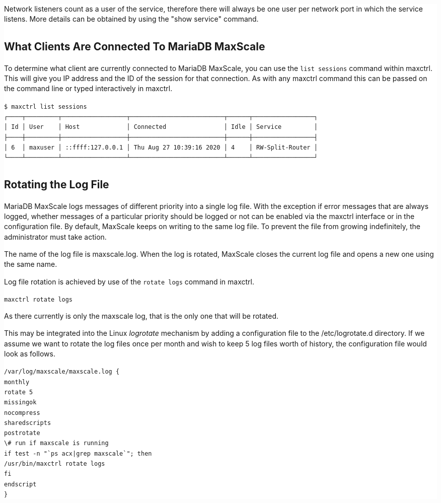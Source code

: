 ```

```

Network listeners count as a user of the service, therefore there will always be
one user per network port in which the service listens. More details can be
obtained by using the "show service" command.

## What Clients Are Connected To MariaDB MaxScale

To determine what client are currently connected to MariaDB MaxScale, you can
use the `list sessions` command within maxctrl. This will give you IP address
and the ID of the session for that connection. As with any maxctrl
command this can be passed on the command line or typed interactively in
maxctrl.

```
$ maxctrl list sessions
┌────┬─────────┬──────────────────┬──────────────────────────┬──────┬─────────────────┐
│ Id │ User    │ Host             │ Connected                │ Idle │ Service         │
├────┼─────────┼──────────────────┼──────────────────────────┼──────┼─────────────────┤
│ 6  │ maxuser │ ::ffff:127.0.0.1 │ Thu Aug 27 10:39:16 2020 │ 4    │ RW-Split-Router │
└────┴─────────┴──────────────────┴──────────────────────────┴──────┴─────────────────┘
```

## Rotating the Log File

MariaDB MaxScale logs messages of different priority into a single log file.
With the exception if error messages that are always logged, whether messages of
a particular priority should be logged or not can be enabled via the maxctrl
interface or in the configuration file. By default, MaxScale keeps on writing to
the same log file. To prevent the file from growing indefinitely, the
administrator must take action.

The name of the log file is maxscale.log. When the log is rotated, MaxScale
closes the current log file and opens a new one using the same name.

Log file rotation is achieved by use of the `rotate logs` command
in maxctrl.

```
maxctrl rotate logs
```

As there currently is only the maxscale log, that is the only one that will be
rotated.

This may be integrated into the Linux _logrotate_ mechanism by adding a
configuration file to the /etc/logrotate.d directory. If we assume we want to
rotate the log files once per month and wish to keep 5 log files worth of
history, the configuration file would look as follows.

```
/var/log/maxscale/maxscale.log {
monthly
rotate 5
missingok
nocompress
sharedscripts
postrotate
\# run if maxscale is running
if test -n "`ps acx|grep maxscale`"; then
/usr/bin/maxctrl rotate logs
fi
endscript
}
```
